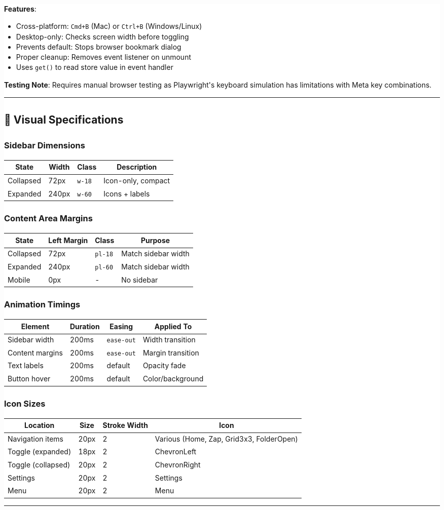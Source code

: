 **Features**:
- Cross-platform: `Cmd+B` (Mac) or `Ctrl+B` (Windows/Linux)
- Desktop-only: Checks screen width before toggling
- Prevents default: Stops browser bookmark dialog
- Proper cleanup: Removes event listener on unmount
- Uses `get()` to read store value in event handler

**Testing Note**: Requires manual browser testing as Playwright's keyboard simulation has limitations with Meta key combinations.

---

## 📏 Visual Specifications

### Sidebar Dimensions

| State | Width | Class | Description |
|-------|-------|-------|-------------|
| Collapsed | 72px | `w-18` | Icon-only, compact |
| Expanded | 240px | `w-60` | Icons + labels |

### Content Area Margins

| State | Left Margin | Class | Purpose |
|-------|------------|-------|---------|
| Collapsed | 72px | `pl-18` | Match sidebar width |
| Expanded | 240px | `pl-60` | Match sidebar width |
| Mobile | 0px | - | No sidebar |

### Animation Timings

| Element | Duration | Easing | Applied To |
|---------|----------|--------|------------|
| Sidebar width | 200ms | `ease-out` | Width transition |
| Content margins | 200ms | `ease-out` | Margin transition |
| Text labels | 200ms | default | Opacity fade |
| Button hover | 200ms | default | Color/background |

### Icon Sizes

| Location | Size | Stroke Width | Icon |
|----------|------|--------------|------|
| Navigation items | 20px | 2 | Various (Home, Zap, Grid3x3, FolderOpen) |
| Toggle (expanded) | 18px | 2 | ChevronLeft |
| Toggle (collapsed) | 20px | 2 | ChevronRight |
| Settings | 20px | 2 | Settings |
| Menu | 20px | 2 | Menu |

---